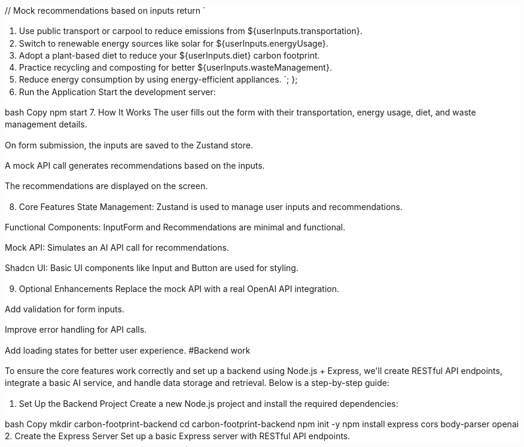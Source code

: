   // Mock recommendations based on inputs
  return `
  1. Use public transport or carpool to reduce emissions from ${userInputs.transportation}.
  2. Switch to renewable energy sources like solar for ${userInputs.energyUsage}.
  3. Adopt a plant-based diet to reduce your ${userInputs.diet} carbon footprint.
  4. Practice recycling and composting for better ${userInputs.wasteManagement}.
  5. Reduce energy consumption by using energy-efficient appliances.
  `;
};
6. Run the Application
Start the development server:

bash
Copy
npm start
7. How It Works
The user fills out the form with their transportation, energy usage, diet, and waste management details.

On form submission, the inputs are saved to the Zustand store.

A mock API call generates recommendations based on the inputs.

The recommendations are displayed on the screen.

8. Core Features
State Management: Zustand is used to manage user inputs and recommendations.

Functional Components: InputForm and Recommendations are minimal and functional.

Mock API: Simulates an AI API call for recommendations.

Shadcn UI: Basic UI components like Input and Button are used for styling.

9. Optional Enhancements
Replace the mock API with a real OpenAI API integration.

Add validation for form inputs.

Improve error handling for API calls.

Add loading states for better user experience.
#Backend work

To ensure the core features work correctly and set up a backend using Node.js + Express, we'll create RESTful API endpoints, integrate a basic AI service, and handle data storage and retrieval. Below is a step-by-step guide:

1. Set Up the Backend Project
Create a new Node.js project and install the required dependencies:

bash
Copy
mkdir carbon-footprint-backend
cd carbon-footprint-backend
npm init -y
npm install express cors body-parser openai
2. Create the Express Server
Set up a basic Express server with RESTful API endpoints.
